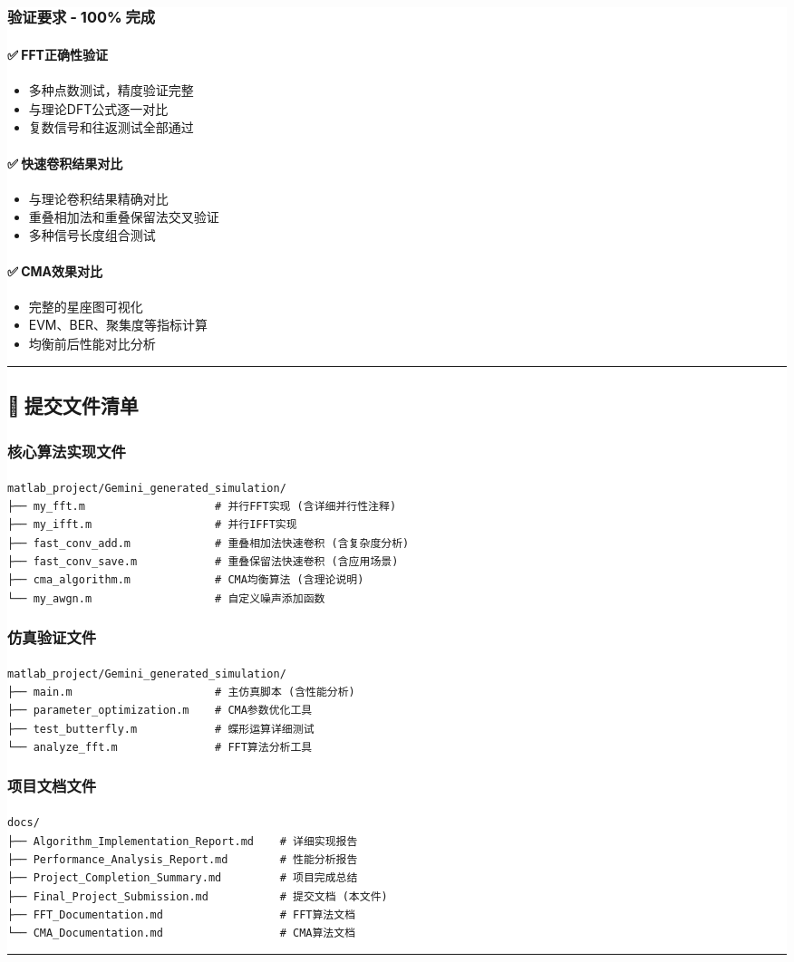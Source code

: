 ### 验证要求 - **100% 完成**

#### ✅ FFT正确性验证
- 多种点数测试，精度验证完整
- 与理论DFT公式逐一对比
- 复数信号和往返测试全部通过

#### ✅ 快速卷积结果对比
- 与理论卷积结果精确对比
- 重叠相加法和重叠保留法交叉验证
- 多种信号长度组合测试

#### ✅ CMA效果对比
- 完整的星座图可视化
- EVM、BER、聚集度等指标计算
- 均衡前后性能对比分析

---

## 📁 提交文件清单

### 核心算法实现文件
```
matlab_project/Gemini_generated_simulation/
├── my_fft.m                    # 并行FFT实现 (含详细并行性注释)
├── my_ifft.m                   # 并行IFFT实现
├── fast_conv_add.m             # 重叠相加法快速卷积 (含复杂度分析)
├── fast_conv_save.m            # 重叠保留法快速卷积 (含应用场景)
├── cma_algorithm.m             # CMA均衡算法 (含理论说明)
└── my_awgn.m                   # 自定义噪声添加函数
```

### 仿真验证文件
```
matlab_project/Gemini_generated_simulation/
├── main.m                      # 主仿真脚本 (含性能分析)
├── parameter_optimization.m    # CMA参数优化工具
├── test_butterfly.m            # 蝶形运算详细测试
└── analyze_fft.m               # FFT算法分析工具
```

### 项目文档文件
```
docs/
├── Algorithm_Implementation_Report.md    # 详细实现报告
├── Performance_Analysis_Report.md        # 性能分析报告
├── Project_Completion_Summary.md         # 项目完成总结
├── Final_Project_Submission.md           # 提交文档 (本文件)
├── FFT_Documentation.md                  # FFT算法文档
└── CMA_Documentation.md                  # CMA算法文档
```

---